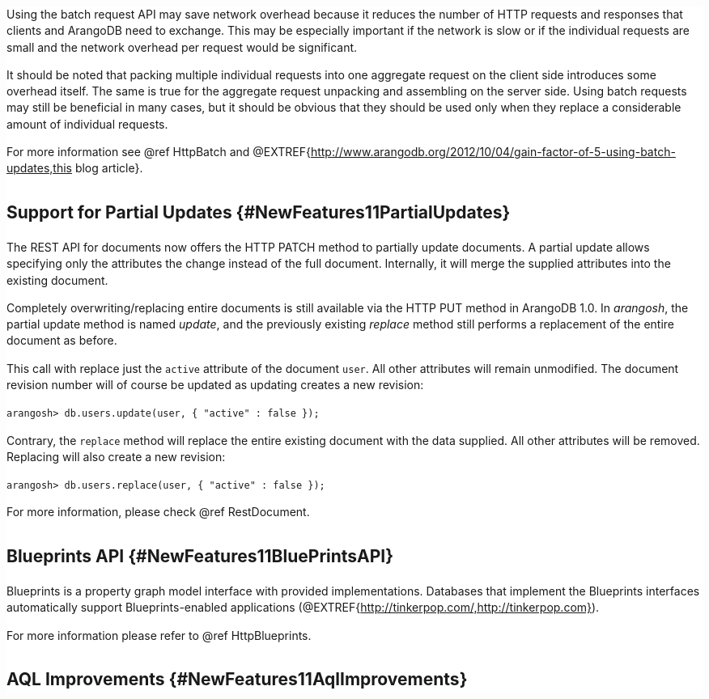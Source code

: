 Using the batch request API may save network overhead because it
reduces the number of HTTP requests and responses that clients and
ArangoDB need to exchange.  This may be especially important if the
network is slow or if the individual requests are small and the
network overhead per request would be significant.

It should be noted that packing multiple individual requests into one
aggregate request on the client side introduces some overhead
itself. The same is true for the aggregate request unpacking and
assembling on the server side. Using batch requests may still be
beneficial in many cases, but it should be obvious that they should be
used only when they replace a considerable amount of individual
requests.

For more information see @ref HttpBatch and
@EXTREF{http://www.arangodb.org/2012/10/04/gain-factor-of-5-using-batch-updates,this
blog article}.

Support for Partial Updates {#NewFeatures11PartialUpdates}
----------------------------------------------------------
  
The REST API for documents now offers the HTTP PATCH method to
partially update documents. A partial update allows specifying only
the attributes the change instead of the full document. Internally, it
will merge the supplied attributes into the existing document.

Completely overwriting/replacing entire documents is still available
via the HTTP PUT method in ArangoDB 1.0.  In _arangosh_, the partial
update method is named _update_, and the previously existing _replace_
method still performs a replacement of the entire document as before.

This call with replace just the `active` attribute of the document
`user`. All other attributes will remain unmodified. The document
revision number will of course be updated as updating creates a new
revision:

    arangosh> db.users.update(user, { "active" : false });
    
Contrary, the `replace` method will replace the entire existing
document with the data supplied. All other attributes will be
removed. Replacing will also create a new revision:

    arangosh> db.users.replace(user, { "active" : false });

For more information, please check @ref RestDocument.

Blueprints API {#NewFeatures11BluePrintsAPI}
--------------------------------------------

Blueprints is a property graph model interface with provided
implementations.  Databases that implement the Blueprints interfaces
automatically support Blueprints-enabled applications
(@EXTREF{http://tinkerpop.com/,http://tinkerpop.com}).

For more information please refer to @ref HttpBlueprints.

AQL Improvements {#NewFeatures11AqlImprovements}
------------------------------------------------
